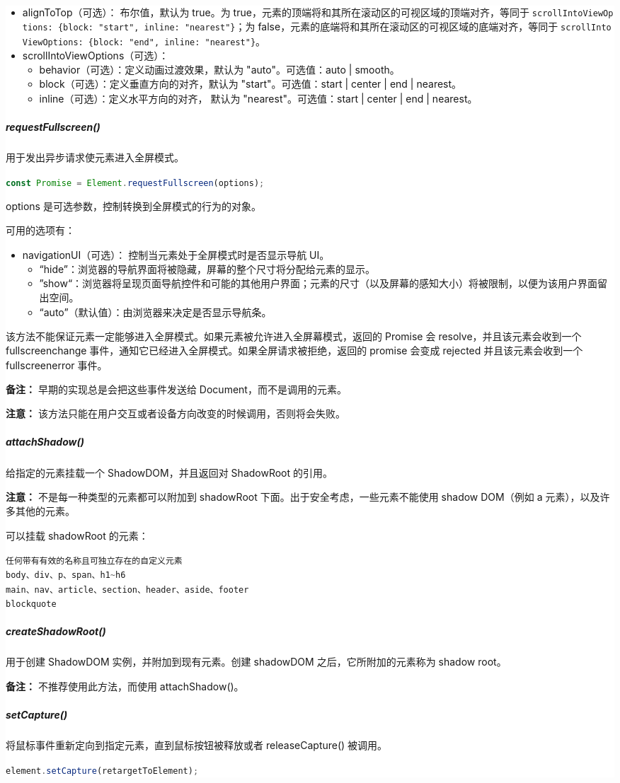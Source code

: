 * alignToTop（可选）： 布尔值，默认为 true。为 true，元素的顶端将和其所在滚动区的可视区域的顶端对齐，等同于 `scrollIntoViewOptions: {block: "start", inline: "nearest"}`；为 false，元素的底端将和其所在滚动区的可视区域的底端对齐，等同于 `scrollIntoViewOptions: {block: "end", inline: "nearest"}`。
* scrollIntoViewOptions（可选）：
  * behavior（可选）：定义动画过渡效果，默认为 "auto"。可选值：auto | smooth。
  * block（可选）：定义垂直方向的对齐，默认为 "start"。可选值：start | center | end | nearest。
  * inline（可选）：定义水平方向的对齐， 默认为 "nearest"。可选值：start | center | end | nearest。

##### requestFullscreen()

用于发出异步请求使元素进入全屏模式。

```javascript
const Promise = Element.requestFullscreen(options);
```

options 是可选参数，控制转换到全屏模式的行为的对象。

可用的选项有：

* navigationUI（可选）： 控制当元素处于全屏模式时是否显示导航 UI。
  * “hide”：浏览器的导航界面将被隐藏，屏幕的整个尺寸将分配给元素的显示。
  * ”show“：浏览器将呈现页面导航控件和可能的其他用户界面；元素的尺寸（以及屏幕的感知大小）将被限制，以便为该用户界面留出空间。
  * “auto”（默认值）：由浏览器来决定是否显示导航条。

该方法不能保证元素一定能够进入全屏模式。如果元素被允许进入全屏幕模式，返回的 Promise 会 resolve，并且该元素会收到一个 fullscreenchange 事件，通知它已经进入全屏模式。如果全屏请求被拒绝，返回的 promise 会变成 rejected 并且该元素会收到一个 fullscreenerror 事件。

**备注：** 早期的实现总是会把这些事件发送给 Document，而不是调用的元素。

**注意：** 该方法只能在用户交互或者设备方向改变的时候调用，否则将会失败。

##### attachShadow()

给指定的元素挂载一个 ShadowDOM，并且返回对 ShadowRoot 的引用。

**注意：** 不是每一种类型的元素都可以附加到 shadowRoot 下面。出于安全考虑，一些元素不能使用 shadow DOM（例如 a 元素），以及许多其他的元素。

可以挂载 shadowRoot 的元素：

```javascript
任何带有有效的名称且可独立存在的自定义元素
body、div、p、span、h1~h6
main、nav、article、section、header、aside、footer
blockquote
```

##### createShadowRoot()

用于创建  ShadowDOM 实例，并附加到现有元素。创建 shadowDOM 之后，它所附加的元素称为 shadow root。

**备注：** 不推荐使用此方法，而使用 attachShadow()。

##### setCapture()

将鼠标事件重新定向到指定元素，直到鼠标按钮被释放或者 releaseCapture() 被调用。

```javascript
element.setCapture(retargetToElement);
```
